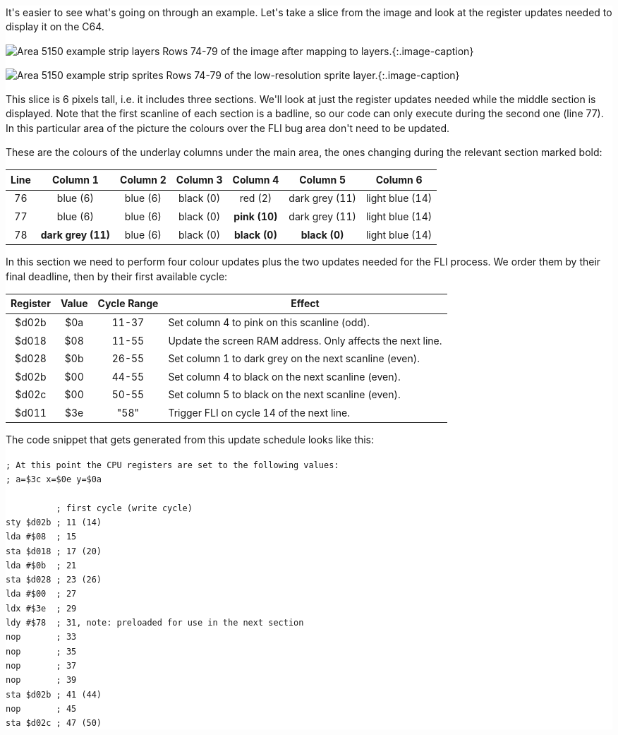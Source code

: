 It's easier to see what's going on through an example. Let's take a slice from the image and look at the register updates needed to display it on the C64.

![Area 5150 example strip layers](/assets/nuflix/area5150-example-strip-layers.png)
<span>Rows 74-79 of the image after mapping to layers.</span>{:.image-caption}

![Area 5150 example strip sprites](/assets/nuflix/area5150-example-strip-lores.png)
<span>Rows 74-79 of the low-resolution sprite layer.</span>{:.image-caption}

This slice is 6 pixels tall, i.e. it includes three sections. We'll look at just the register updates needed while the middle section is displayed. Note that the first scanline of each section is a badline, so our code can only execute during the second one (line 77). In this particular area of the picture the colours over the FLI bug area don't need to be updated.

These are the colours of the underlay columns under the main area, the ones changing during the relevant section marked bold:

| Line | Column&nbsp;1 | Column&nbsp;2 | Column&nbsp;3 | Column&nbsp;4 | Column&nbsp;5 | Column&nbsp;6 |
| :-: | :-: | :-: | :-: | :-: | :-: | :-: |
| 76 | blue (6) | blue (6) | black (0) | red (2) | dark grey (11) | light blue (14) |
| 77 | blue (6) | blue (6) | black (0) | **pink (10)** | dark grey (11) | light blue (14) |
| 78 | **dark grey (11)** | blue (6) | black (0) | **black (0)** | **black (0)** | light blue (14) |

In this section we need to perform four colour updates plus the two updates needed for the FLI process. We order them by their final deadline, then by their first available cycle:

| Register | Value | Cycle Range | Effect |
| :-: | :-: | :-: | --- |
| $d02b | $0a | 11-37 | Set column 4 to pink on this scanline (odd). |
| $d018 | $08 | 11-55 | Update the screen RAM address. Only affects the next line. |
| $d028 | $0b | 26-55 | Set column 1 to dark grey on the next scanline (even). |
| $d02b | $00 | 44-55 | Set column 4 to black on the next scanline (even). |
| $d02c | $00 | 50-55 | Set column 5 to black on the next scanline (even). |
| $d011 | $3e | "58" | Trigger FLI on cycle 14 of the next line. |

The code snippet that gets generated from this update schedule looks like this:

```
; At this point the CPU registers are set to the following values:
; a=$3c x=$0e y=$0a

          ; first cycle (write cycle)
sty $d02b ; 11 (14)
lda #$08  ; 15
sta $d018 ; 17 (20)
lda #$0b  ; 21
sta $d028 ; 23 (26)
lda #$00  ; 27
ldx #$3e  ; 29
ldy #$78  ; 31, note: preloaded for use in the next section
nop       ; 33
nop       ; 35
nop       ; 37
nop       ; 39
sta $d02b ; 41 (44)
nop       ; 45
sta $d02c ; 47 (50)
```